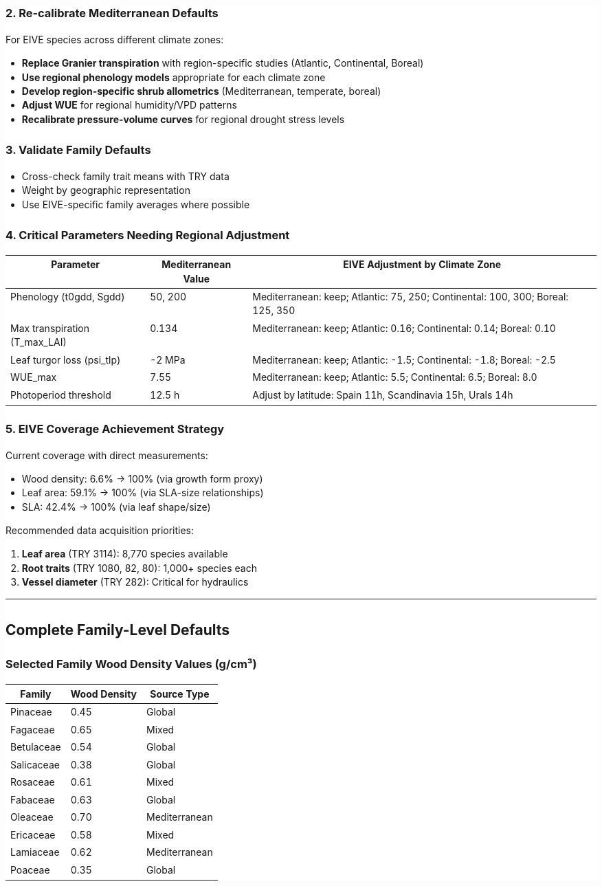 ### 2. Re-calibrate Mediterranean Defaults
For EIVE species across different climate zones:
- **Replace Granier transpiration** with region-specific studies (Atlantic, Continental, Boreal)
- **Use regional phenology models** appropriate for each climate zone
- **Develop region-specific shrub allometrics** (Mediterranean, temperate, boreal)
- **Adjust WUE** for regional humidity/VPD patterns
- **Recalibrate pressure-volume curves** for regional drought stress levels

### 3. Validate Family Defaults
- Cross-check family trait means with TRY data
- Weight by geographic representation
- Use EIVE-specific family averages where possible

### 4. Critical Parameters Needing Regional Adjustment

| Parameter | Mediterranean Value | EIVE Adjustment by Climate Zone |
|-----------|-------------------|----------------------------------|
| Phenology (t0gdd, Sgdd) | 50, 200 | Mediterranean: keep; Atlantic: 75, 250; Continental: 100, 300; Boreal: 125, 350 |
| Max transpiration (T_max_LAI) | 0.134 | Mediterranean: keep; Atlantic: 0.16; Continental: 0.14; Boreal: 0.10 |
| Leaf turgor loss (psi_tlp) | -2 MPa | Mediterranean: keep; Atlantic: -1.5; Continental: -1.8; Boreal: -2.5 |
| WUE_max | 7.55 | Mediterranean: keep; Atlantic: 5.5; Continental: 6.5; Boreal: 8.0 |
| Photoperiod threshold | 12.5 h | Adjust by latitude: Spain 11h, Scandinavia 15h, Urals 14h |

### 5. EIVE Coverage Achievement Strategy

Current coverage with direct measurements:
- Wood density: 6.6% → 100% (via growth form proxy)
- Leaf area: 59.1% → 100% (via SLA-size relationships)
- SLA: 42.4% → 100% (via leaf shape/size)

Recommended data acquisition priorities:
1. **Leaf area** (TRY 3114): 8,770 species available
2. **Root traits** (TRY 1080, 82, 80): 1,000+ species each
3. **Vessel diameter** (TRY 282): Critical for hydraulics

---

## Complete Family-Level Defaults

### Selected Family Wood Density Values (g/cm³)

| Family | Wood Density | Source Type |
|--------|--------------|-------------|
| Pinaceae | 0.45 | Global |
| Fagaceae | 0.65 | Mixed |
| Betulaceae | 0.54 | Global |
| Salicaceae | 0.38 | Global |
| Rosaceae | 0.61 | Mixed |
| Fabaceae | 0.63 | Global |
| Oleaceae | 0.70 | Mediterranean |
| Ericaceae | 0.58 | Mixed |
| Lamiaceae | 0.62 | Mediterranean |
| Poaceae | 0.35 | Global |